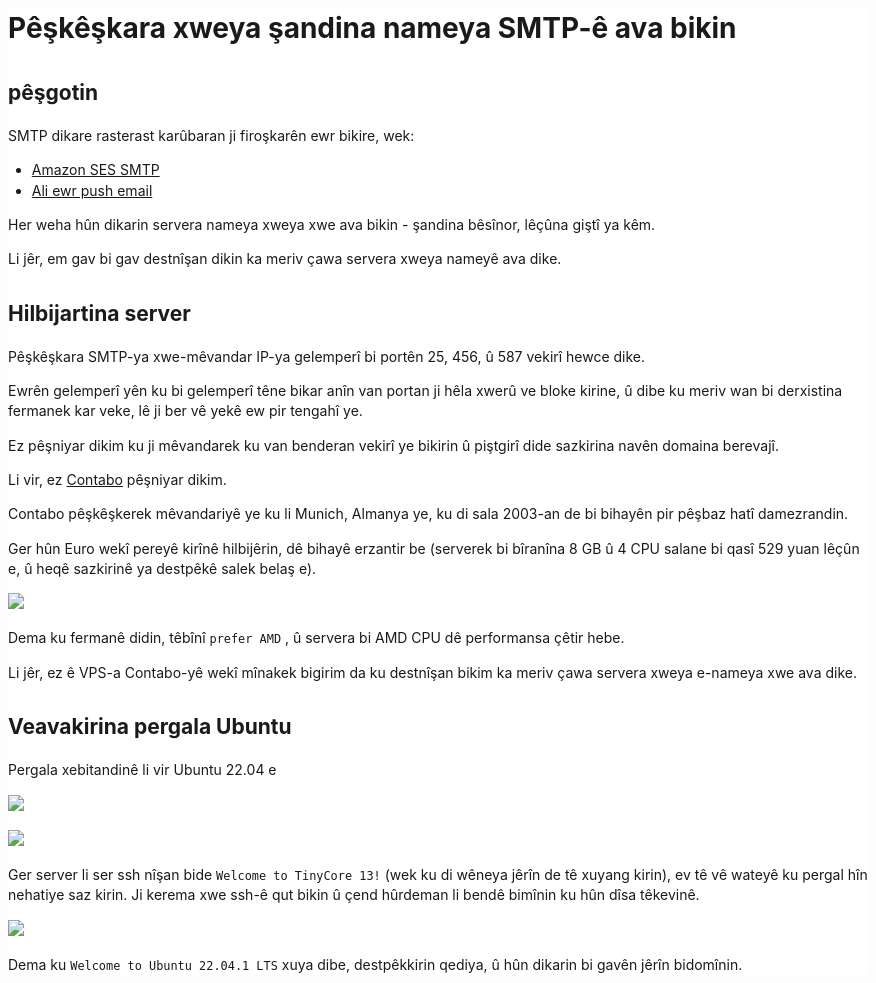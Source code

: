 # Pêşkêşkara xweya şandina nameya SMTP-ê ava bikin

## pêşgotin

SMTP dikare rasterast karûbaran ji firoşkarên ewr bikire, wek:

* [Amazon SES SMTP](https://docs.aws.amazon.com/ses/latest/dg/send-email-smtp.html)
* [Ali ewr push email](https://www.alibabacloud.com/help/directmail/latest/three-mail-sending-methods)

Her weha hûn dikarin servera nameya xweya xwe ava bikin - şandina bêsînor, lêçûna giştî ya kêm.

Li jêr, em gav bi gav destnîşan dikin ka meriv çawa servera xweya nameyê ava dike.

## Hilbijartina server

Pêşkêşkara SMTP-ya xwe-mêvandar IP-ya gelemperî bi portên 25, 456, û 587 vekirî hewce dike.

Ewrên gelemperî yên ku bi gelemperî têne bikar anîn van portan ji hêla xwerû ve bloke kirine, û dibe ku meriv wan bi derxistina fermanek kar veke, lê ji ber vê yekê ew pir tengahî ye.

Ez pêşniyar dikim ku ji mêvandarek ku van benderan vekirî ye bikirin û piştgirî dide sazkirina navên domaina berevajî.

Li vir, ez [Contabo](https://contabo.com) pêşniyar dikim.

Contabo pêşkêşkerek mêvandariyê ye ku li Munich, Almanya ye, ku di sala 2003-an de bi bihayên pir pêşbaz hatî damezrandin.

Ger hûn Euro wekî pereyê kirînê hilbijêrin, dê bihayê erzantir be (serverek bi bîranîna 8 GB û 4 CPU salane bi qasî 529 yuan lêçûn e, û heqê sazkirinê ya destpêkê salek belaş e).

![](https://pub-b8db533c86124200a9d799bf3ba88099.r2.dev/2023/03/UoAQkwY.webp)

Dema ku fermanê didin, têbînî `prefer AMD` , û servera bi AMD CPU dê performansa çêtir hebe.

Li jêr, ez ê VPS-a Contabo-yê wekî mînakek bigirim da ku destnîşan bikim ka meriv çawa servera xweya e-nameya xwe ava dike.

## Veavakirina pergala Ubuntu

Pergala xebitandinê li vir Ubuntu 22.04 e

![](https://pub-b8db533c86124200a9d799bf3ba88099.r2.dev/2023/03/smpIu1F.webp)

![](https://pub-b8db533c86124200a9d799bf3ba88099.r2.dev/2023/03/m7Mwjwr.webp)

Ger server li ser ssh nîşan bide `Welcome to TinyCore 13!` (wek ku di wêneya jêrîn de tê xuyang kirin), ev tê vê wateyê ku pergal hîn nehatiye saz kirin. Ji kerema xwe ssh-ê qut bikin û çend hûrdeman li bendê bimînin ku hûn dîsa têkevinê.

![](https://pub-b8db533c86124200a9d799bf3ba88099.r2.dev/2023/03/-qKACz9.webp)

Dema ku `Welcome to Ubuntu 22.04.1 LTS` xuya dibe, destpêkkirin qediya, û hûn dikarin bi gavên jêrîn bidomînin.
